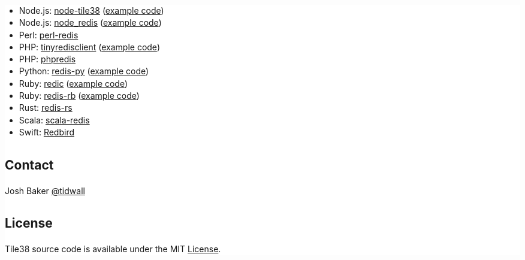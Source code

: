- Node.js: [node-tile38](https://github.com/phulst/node-tile38) ([example code](https://github.com/tidwall/tile38/wiki/Node.js-example-(node-tile38)))
- Node.js: [node_redis](https://github.com/NodeRedis/node_redis) ([example code](https://github.com/tidwall/tile38/wiki/Node.js-example-(node-redis)))
- Perl: [perl-redis](https://github.com/PerlRedis/perl-redis)
- PHP: [tinyredisclient](https://github.com/ptrofimov/tinyredisclient) ([example code](https://github.com/tidwall/tile38/wiki/PHP-example-(tinyredisclient)))
- PHP: [phpredis](https://github.com/phpredis/phpredis)
- Python: [redis-py](https://github.com/andymccurdy/redis-py) ([example code](https://github.com/tidwall/tile38/wiki/Python-example))
- Ruby: [redic](https://github.com/amakawa/redic) ([example code](https://github.com/tidwall/tile38/wiki/Ruby-example-(redic)))
- Ruby: [redis-rb](https://github.com/redis/redis-rb) ([example code](https://github.com/tidwall/tile38/wiki/Ruby-example-(redis-rb)))
- Rust: [redis-rs](https://github.com/mitsuhiko/redis-rs)
- Scala: [scala-redis](https://github.com/debasishg/scala-redis)
- Swift: [Redbird](https://github.com/czechboy0/Redbird)

## Contact

Josh Baker [@tidwall](https://twitter.com/tidwall)

## License

Tile38 source code is available under the MIT [License](/LICENSE).
